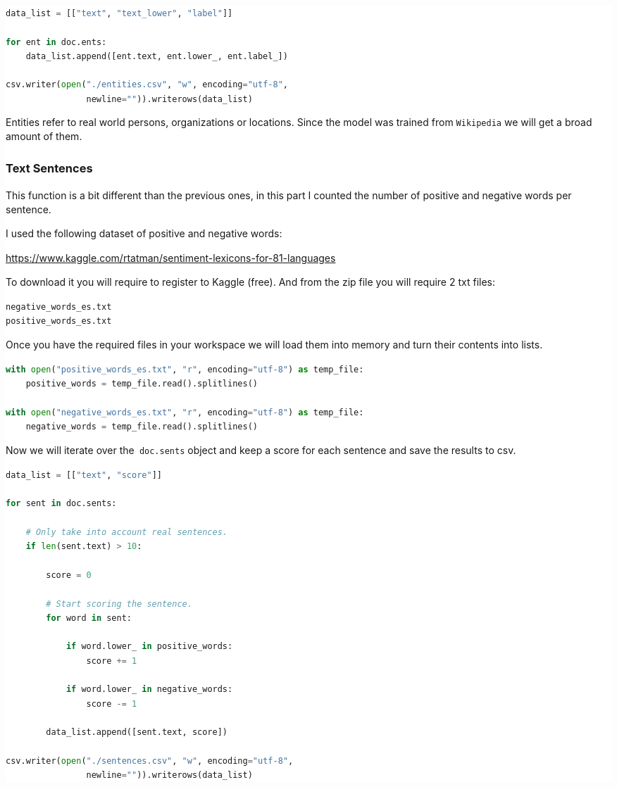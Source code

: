 ```python
data_list = [["text", "text_lower", "label"]]

for ent in doc.ents:
    data_list.append([ent.text, ent.lower_, ent.label_])

csv.writer(open("./entities.csv", "w", encoding="utf-8",
                newline="")).writerows(data_list)
```

Entities refer to real world persons, organizations or locations. Since the model was trained from `Wikipedia` we will get a broad amount of them.

### Text Sentences

This function is a bit different than the previous ones, in this part I counted the number of positive and negative words per sentence.

I used the following dataset of positive and negative words:

https://www.kaggle.com/rtatman/sentiment-lexicons-for-81-languages

To download it you will require to register to Kaggle (free). And from the zip file you will require 2 txt files:

```
negative_words_es.txt
positive_words_es.txt
```

Once you have the required files in your workspace we will load them into memory and turn their contents into lists.


```python
with open("positive_words_es.txt", "r", encoding="utf-8") as temp_file:
    positive_words = temp_file.read().splitlines()

with open("negative_words_es.txt", "r", encoding="utf-8") as temp_file:
    negative_words = temp_file.read().splitlines()
```

Now we will iterate over the` doc.sents` object and keep a score for each sentence and save the results to csv.

```python
data_list = [["text", "score"]]

for sent in doc.sents:

    # Only take into account real sentences.
    if len(sent.text) > 10:

        score = 0

        # Start scoring the sentence.
        for word in sent:

            if word.lower_ in positive_words:
                score += 1

            if word.lower_ in negative_words:
                score -= 1

        data_list.append([sent.text, score])

csv.writer(open("./sentences.csv", "w", encoding="utf-8",
                newline="")).writerows(data_list)
```
